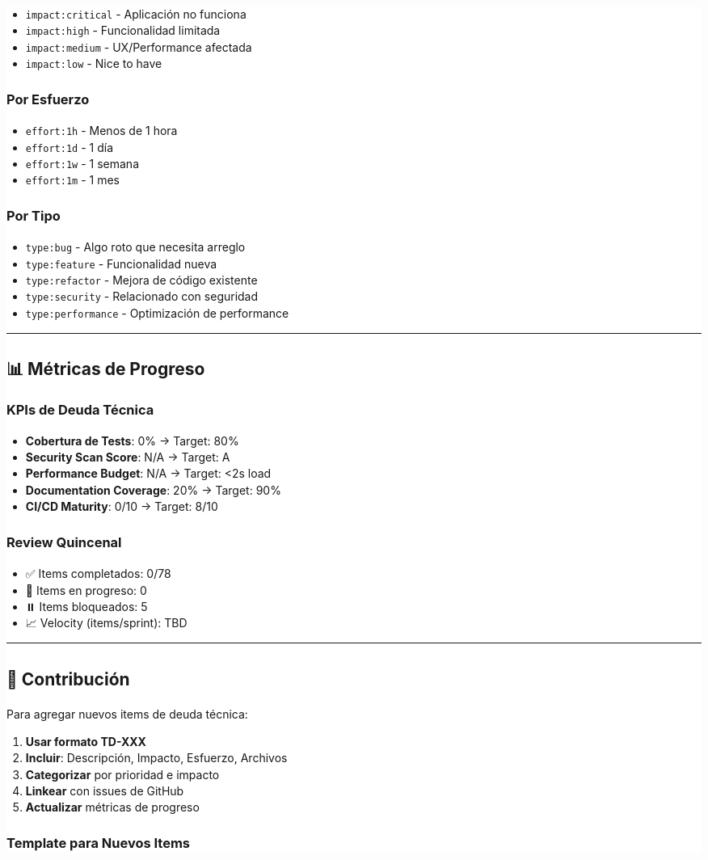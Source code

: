 - `impact:critical` - Aplicación no funciona
- `impact:high` - Funcionalidad limitada
- `impact:medium` - UX/Performance afectada
- `impact:low` - Nice to have

### Por Esfuerzo

- `effort:1h` - Menos de 1 hora
- `effort:1d` - 1 día
- `effort:1w` - 1 semana
- `effort:1m` - 1 mes

### Por Tipo

- `type:bug` - Algo roto que necesita arreglo
- `type:feature` - Funcionalidad nueva
- `type:refactor` - Mejora de código existente
- `type:security` - Relacionado con seguridad
- `type:performance` - Optimización de performance

---

## 📊 Métricas de Progreso

### KPIs de Deuda Técnica

- **Cobertura de Tests**: 0% → Target: 80%
- **Security Scan Score**: N/A → Target: A
- **Performance Budget**: N/A → Target: <2s load
- **Documentation Coverage**: 20% → Target: 90%
- **CI/CD Maturity**: 0/10 → Target: 8/10

### Review Quincenal

- ✅ Items completados: 0/78
- 🔄 Items en progreso: 0
- ⏸️ Items bloqueados: 5
- 📈 Velocity (items/sprint): TBD

---

## 🤝 Contribución

Para agregar nuevos items de deuda técnica:

1. **Usar formato TD-XXX**
2. **Incluir**: Descripción, Impacto, Esfuerzo, Archivos
3. **Categorizar** por prioridad e impacto
4. **Linkear** con issues de GitHub
5. **Actualizar** métricas de progreso

### Template para Nuevos Items
